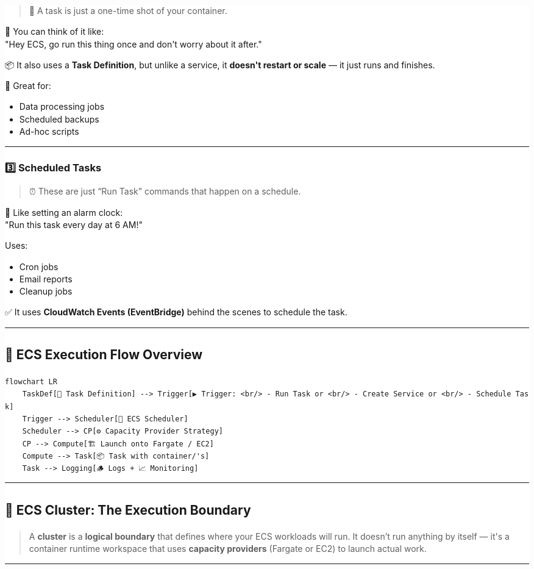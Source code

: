 > 🚀 A task is just a one-time shot of your container.

👶 You can think of it like:  
"Hey ECS, go run this thing once and don't worry about it after."

📦 It also uses a **Task Definition**, but unlike a service, it **doesn't restart or scale** — it just runs and finishes.

🧠 Great for:

- Data processing jobs
- Scheduled backups
- Ad-hoc scripts

---

### 3️⃣ **Scheduled Tasks**

> ⏰ These are just “Run Task” commands that happen on a schedule.

👦 Like setting an alarm clock:  
"Run this task every day at 6 AM!"

Uses:

- Cron jobs
- Email reports
- Cleanup jobs

✅ It uses **CloudWatch Events (EventBridge)** behind the scenes to schedule the task.

---

## 🔁 ECS Execution Flow Overview

```mermaid
flowchart LR
    TaskDef[📘 Task Definition] --> Trigger[▶️ Trigger: <br/> - Run Task or <br/> - Create Service or <br/> - Schedule Task]
    Trigger --> Scheduler[🧠 ECS Scheduler]
    Scheduler --> CP[⚙️ Capacity Provider Strategy]
    CP --> Compute[🏗️ Launch onto Fargate / EC2]
    Compute --> Task[📦 Task with container/'s]
    Task --> Logging[🪵 Logs + 📈 Monitoring]
```

---

## 🧱 ECS Cluster: The Execution Boundary

> A **cluster** is a **logical boundary** that defines where your ECS workloads will run. It doesn’t run anything by itself — it's a container runtime workspace that uses **capacity providers** (Fargate or EC2) to launch actual work.

---
